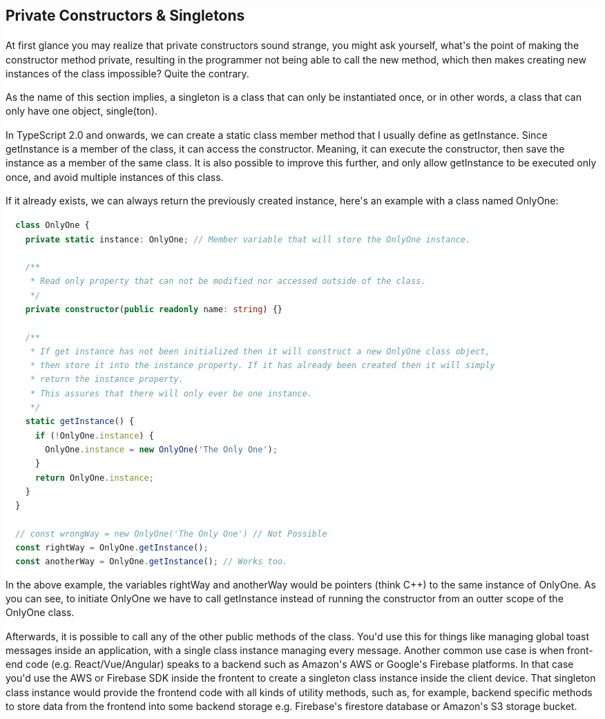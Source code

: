 ## Private Constructors & Singletons

At first glance you may realize that private constructors sound strange, you might ask yourself, what's the point of making the constructor method private, resulting in the programmer not being able to call the new method, which then makes creating new instances of the class impossible? Quite the contrary.

As the name of this section implies, a singleton is a class that can only be instantiated once, or in other words, a class that can only have one object, single(ton).

In TypeScript 2.0 and onwards, we can create a static class member method that I usually define as getInstance. Since getInstance is a member of the class, it can access the constructor. Meaning, it can execute the constructor, then save the instance as a member of the same class. It is also possible to improve this further, and only allow getInstance to be executed only once, and avoid multiple instances of this class.

If it already exists, we can always return the previously created instance, here's an example with a class named OnlyOne:

``` ts
  class OnlyOne {
    private static instance: OnlyOne; // Member variable that will store the OnlyOne instance.

    /**
     * Read only property that can not be modified nor accessed outside of the class.
     */
    private constructor(public readonly name: string) {}

    /**
     * If get instance has not been initialized then it will construct a new OnlyOne class object,
     * then store it into the instance property. If it has already been created then it will simply
     * return the instance property.
     * This assures that there will only ever be one instance.
     */
    static getInstance() {
      if (!OnlyOne.instance) {
        OnlyOne.instance = new OnlyOne('The Only One');
      }
      return OnlyOne.instance;
    }
  }

  // const wrongWay = new OnlyOne('The Only One') // Not Possible
  const rightWay = OnlyOne.getInstance();
  const anotherWay = OnlyOne.getInstance(); // Works too.

```

In the above example, the variables rightWay and anotherWay would be pointers (think C++) to the same instance of OnlyOne. As you can see, to initiate OnlyOne we have to call getInstance instead of running the constructor from an outter scope of the OnlyOne class.

Afterwards, it is possible to call any of the other public methods of the class. You'd use this for things like managing global toast messages inside an application, with a single class instance managing every message. Another common use case is when front-end code (e.g. React/Vue/Angular) speaks to a backend such as Amazon's AWS or Google's Firebase platforms. In that case you'd use the AWS or Firebase SDK inside the frontent to create a singleton class instance inside the client device. That singleton class instance would provide the frontend code with all kinds of utility methods, such as, for example, backend specific methods to store data from the frontend into some backend storage e.g. Firebase's firestore database or Amazon's S3 storage bucket.
